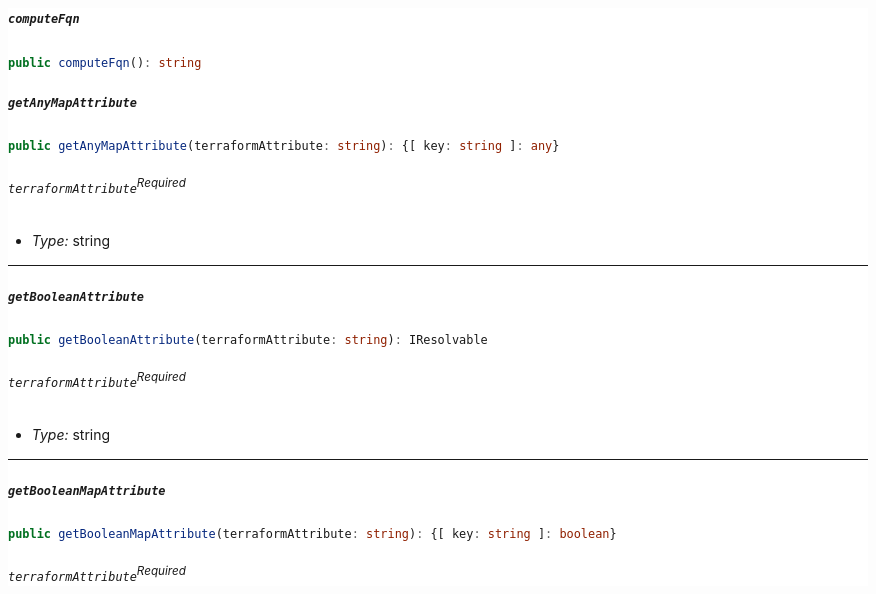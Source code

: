 
##### `computeFqn` <a name="computeFqn" id="rhizo-co-terraform-provider-oci.wafNetworkAddressList.WafNetworkAddressListVcnAddressesOutputReference.computeFqn"></a>

```typescript
public computeFqn(): string
```

##### `getAnyMapAttribute` <a name="getAnyMapAttribute" id="rhizo-co-terraform-provider-oci.wafNetworkAddressList.WafNetworkAddressListVcnAddressesOutputReference.getAnyMapAttribute"></a>

```typescript
public getAnyMapAttribute(terraformAttribute: string): {[ key: string ]: any}
```

###### `terraformAttribute`<sup>Required</sup> <a name="terraformAttribute" id="rhizo-co-terraform-provider-oci.wafNetworkAddressList.WafNetworkAddressListVcnAddressesOutputReference.getAnyMapAttribute.parameter.terraformAttribute"></a>

- *Type:* string

---

##### `getBooleanAttribute` <a name="getBooleanAttribute" id="rhizo-co-terraform-provider-oci.wafNetworkAddressList.WafNetworkAddressListVcnAddressesOutputReference.getBooleanAttribute"></a>

```typescript
public getBooleanAttribute(terraformAttribute: string): IResolvable
```

###### `terraformAttribute`<sup>Required</sup> <a name="terraformAttribute" id="rhizo-co-terraform-provider-oci.wafNetworkAddressList.WafNetworkAddressListVcnAddressesOutputReference.getBooleanAttribute.parameter.terraformAttribute"></a>

- *Type:* string

---

##### `getBooleanMapAttribute` <a name="getBooleanMapAttribute" id="rhizo-co-terraform-provider-oci.wafNetworkAddressList.WafNetworkAddressListVcnAddressesOutputReference.getBooleanMapAttribute"></a>

```typescript
public getBooleanMapAttribute(terraformAttribute: string): {[ key: string ]: boolean}
```

###### `terraformAttribute`<sup>Required</sup> <a name="terraformAttribute" id="rhizo-co-terraform-provider-oci.wafNetworkAddressList.WafNetworkAddressListVcnAddressesOutputReference.getBooleanMapAttribute.parameter.terraformAttribute"></a>
